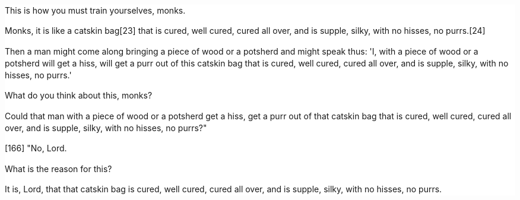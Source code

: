 
 This is how you must train yourselves, monks.

 Monks, it is like a catskin bag[23] that is cured,
 well cured,
 cured all over,
 and is supple,
 silky,
 with no hisses,
 no purrs.[24]

 Then a man might come along
 bringing a piece of wood
 or a potsherd
 and might speak thus:
 'I, with a piece of wood
 or a potsherd
 will get a hiss,
 will get a purr
 out of this catskin bag
 that is cured,
 well cured,
 cured all over,
 and is supple,
 silky,
 with no hisses,
 no purrs.'

 What do you think about this, monks?

 Could that man with a piece of wood
 or a potsherd
 get a hiss,
 get a purr
 out of that catskin bag
 that is cured,
 well cured,
 cured all over,
 and is supple,
 silky,
 with no hisses,
 no purrs?"

 [166] "No, Lord.

 What is the reason for this?

 It is, Lord, that that catskin bag is cured,
 well cured,
 cured all over,
 and is supple,
 silky,
 with no hisses,
 no purrs.
